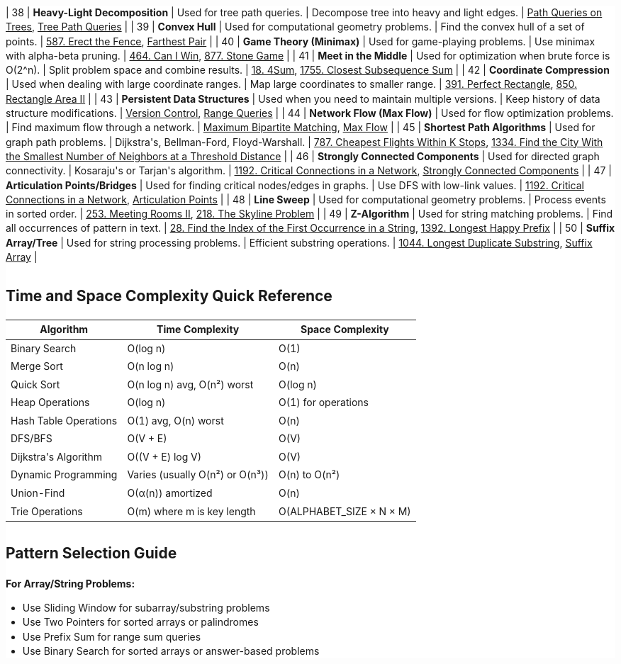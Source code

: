 | 38 | **Heavy-Light Decomposition** | Used for tree path queries. | Decompose tree into heavy and light edges. | [Path Queries on Trees](https://cses.fi/problemset/task/1138), [Tree Path Queries](https://codeforces.com/problemset/problem/208/E) |
| 39 | **Convex Hull** | Used for computational geometry problems. | Find the convex hull of a set of points. | [587. Erect the Fence](https://leetcode.com/problems/erect-the-fence/), [Farthest Pair](https://www.spoj.com/problems/CLOSEST/) |
| 40 | **Game Theory (Minimax)** | Used for game-playing problems. | Use minimax with alpha-beta pruning. | [464. Can I Win](https://leetcode.com/problems/can-i-win/), [877. Stone Game](https://leetcode.com/problems/stone-game/) |
| 41 | **Meet in the Middle** | Used for optimization when brute force is O(2^n). | Split problem space and combine results. | [18. 4Sum](https://leetcode.com/problems/4sum/), [1755. Closest Subsequence Sum](https://leetcode.com/problems/closest-subsequence-sum/) |
| 42 | **Coordinate Compression** | Used when dealing with large coordinate ranges. | Map large coordinates to smaller range. | [391. Perfect Rectangle](https://leetcode.com/problems/perfect-rectangle/), [850. Rectangle Area II](https://leetcode.com/problems/rectangle-area-ii/) |
| 43 | **Persistent Data Structures** | Used when you need to maintain multiple versions. | Keep history of data structure modifications. | [Version Control](https://codeforces.com/contest/1015/problem/F), [Range Queries](https://www.spoj.com/problems/COT/) |
| 44 | **Network Flow (Max Flow)** | Used for flow optimization problems. | Find maximum flow through a network. | [Maximum Bipartite Matching](https://www.spoj.com/problems/MATCHING/), [Max Flow](https://cses.fi/problemset/task/1694) |
| 45 | **Shortest Path Algorithms** | Used for graph path problems. | Dijkstra's, Bellman-Ford, Floyd-Warshall. | [787. Cheapest Flights Within K Stops](https://leetcode.com/problems/cheapest-flights-within-k-stops/), [1334. Find the City With the Smallest Number of Neighbors at a Threshold Distance](https://leetcode.com/problems/find-the-city-with-the-smallest-number-of-neighbors-at-a-threshold-distance/) |
| 46 | **Strongly Connected Components** | Used for directed graph connectivity. | Kosaraju's or Tarjan's algorithm. | [1192. Critical Connections in a Network](https://leetcode.com/problems/critical-connections-in-a-network/), [Strongly Connected Components](https://www.spoj.com/problems/BOTTOM/) |
| 47 | **Articulation Points/Bridges** | Used for finding critical nodes/edges in graphs. | Use DFS with low-link values. | [1192. Critical Connections in a Network](https://leetcode.com/problems/critical-connections-in-a-network/), [Articulation Points](https://www.spoj.com/problems/SUBMERGE/) |
| 48 | **Line Sweep** | Used for computational geometry problems. | Process events in sorted order. | [253. Meeting Rooms II](https://leetcode.com/problems/meeting-rooms-ii/), [218. The Skyline Problem](https://leetcode.com/problems/the-skyline-problem/) |
| 49 | **Z-Algorithm** | Used for string matching problems. | Find all occurrences of pattern in text. | [28. Find the Index of the First Occurrence in a String](https://leetcode.com/problems/find-the-index-of-the-first-occurrence-in-a-string/), [1392. Longest Happy Prefix](https://leetcode.com/problems/longest-happy-prefix/) |
| 50 | **Suffix Array/Tree** | Used for string processing problems. | Efficient substring operations. | [1044. Longest Duplicate Substring](https://leetcode.com/problems/longest-duplicate-substring/), [Suffix Array](https://www.spoj.com/problems/SARRAY/) |

## Time and Space Complexity Quick Reference

| Algorithm | Time Complexity | Space Complexity |
|-----------|-----------------|------------------|
| Binary Search | O(log n) | O(1) |
| Merge Sort | O(n log n) | O(n) |
| Quick Sort | O(n log n) avg, O(n²) worst | O(log n) |
| Heap Operations | O(log n) | O(1) for operations |
| Hash Table Operations | O(1) avg, O(n) worst | O(n) |
| DFS/BFS | O(V + E) | O(V) |
| Dijkstra's Algorithm | O((V + E) log V) | O(V) |
| Dynamic Programming | Varies (usually O(n²) or O(n³)) | O(n) to O(n²) |
| Union-Find | O(α(n)) amortized | O(n) |
| Trie Operations | O(m) where m is key length | O(ALPHABET_SIZE × N × M) |

## Pattern Selection Guide

**For Array/String Problems:**
- Use Sliding Window for subarray/substring problems
- Use Two Pointers for sorted arrays or palindromes
- Use Prefix Sum for range sum queries
- Use Binary Search for sorted arrays or answer-based problems
